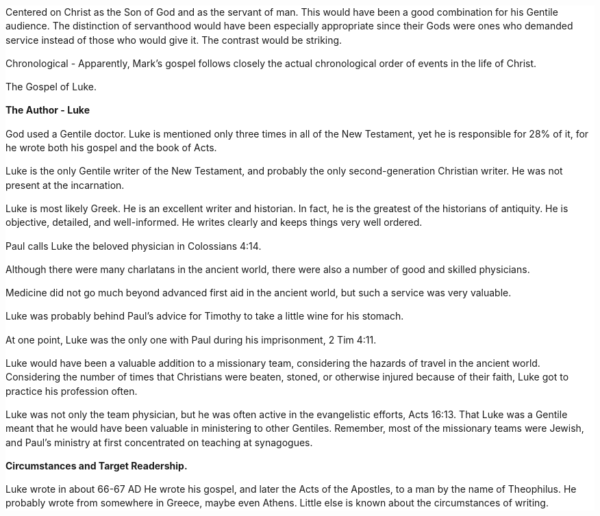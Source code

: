 Centered on Christ as the Son of God and as the servant of man. This
would have been a good combination for his Gentile audience. The
distinction of servanthood would have been especially appropriate since
their Gods were ones who demanded service instead of those who would
give it. The contrast would be striking.

Chronological - Apparently, Mark’s gospel follows closely the actual
chronological order of events in the life of Christ.

The Gospel of Luke.

**The Author - Luke**

God used a Gentile doctor. Luke is mentioned only three times in all of
the New Testament, yet he is responsible for 28% of it, for he wrote
both his gospel and the book of Acts.

Luke is the only Gentile writer of the New Testament, and probably the
only second-generation Christian writer. He was not present at the
incarnation.

Luke is most likely Greek. He is an excellent writer and historian. In
fact, he is the greatest of the historians of antiquity. He is
objective, detailed, and well-informed. He writes clearly and keeps
things very well ordered.

Paul calls Luke the beloved physician in Colossians 4:14.

Although there were many charlatans in the ancient world, there were
also a number of good and skilled physicians.

Medicine did not go much beyond advanced first aid in the ancient world,
but such a service was very valuable.

Luke was probably behind Paul’s advice for Timothy to take a little wine
for his stomach.

At one point, Luke was the only one with Paul during his imprisonment, 2
Tim 4:11.

Luke would have been a valuable addition to a missionary team,
considering the hazards of travel in the ancient world. Considering the
number of times that Christians were beaten, stoned, or otherwise
injured because of their faith, Luke got to practice his profession
often.

Luke was not only the team physician, but he was often active in the
evangelistic efforts, Acts 16:13. That Luke was a Gentile meant that he
would have been valuable in ministering to other Gentiles. Remember,
most of the missionary teams were Jewish, and Paul’s ministry at first
concentrated on teaching at synagogues.

**Circumstances and Target Readership.**

Luke wrote in about 66-67 AD He wrote his gospel, and later the Acts of
the Apostles, to a man by the name of Theophilus. He probably wrote from
somewhere in Greece, maybe even Athens. Little else is known about the
circumstances of writing.
